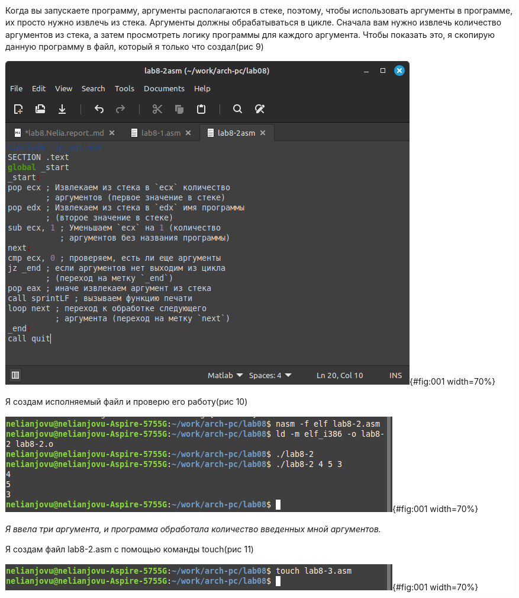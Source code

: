 Когда вы запускаете программу, аргументы располагаются в стеке, поэтому, чтобы использовать аргументы в программе, их просто нужно извлечь из стека. Аргументы должны обрабатываться в цикле. Сначала вам нужно извлечь количество аргументов из стека, а затем просмотреть логику программы для каждого аргумента. Чтобы показать это, я скопирую данную программу в файл, который я только что создал(рис 9)

![Рис 9](image/Untitled9.png){#fig:001 width=70%}

Я создам исполняемый файл и проверю его работу(рис 10)

![Рис 10](image/Untitled10.png){#fig:001 width=70%}

*Я ввела три аргумента, и программа обработала количество введенных мной аргументов.*

Я создам файл lab8-2.asm с помощью команды touch(рис 11)

![Рис 11](image/Untitled11.png){#fig:001 width=70%}

